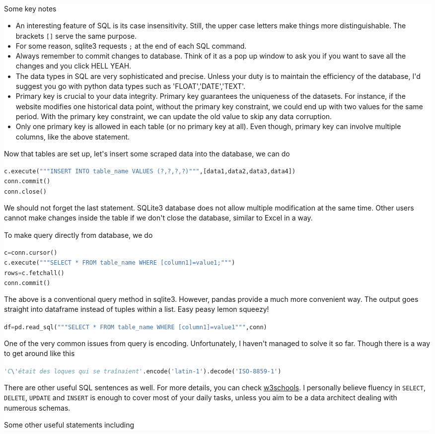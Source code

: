 Some key notes
* An interesting feature of SQL is its case insensitivity. Still, the upper case letters make things more distinguishable. The brackets `[]` serve the same purpose.
* For some reason, sqlite3 requests `;` at the end of each SQL command.
* Always remember to commit changes to database. Think of it as a pop up window to ask you if you want to save all the changes and you click HELL YEAH.
* The data types in SQL are very sophisticated and precise. Unless your duty is to maintain the efficiency of the database, I'd suggest you go with python data types such as 'FLOAT','DATE','TEXT'.
* Primary key is crucial to your data integrity. Primary key guarantees the uniqueness of the datasets. For instance, if the website modifies one historical data point, without the primary key constraint, we could end up with two values for the same period. With the primary key constraint, we can update the old value to skip any data corruption. 
* Only one primary key is allowed in each table (or no primary key at all). Even though, primary key can involve multiple columns, like the above statement.

Now that tables are set up, let's insert some scraped data into the database, we can do

```python
c.execute("""INSERT INTO table_name VALUES (?,?,?,?)""",[data1,data2,data3,data4])
conn.commit()
conn.close()
```

We should not forget the last statement. SQLite3 database does not allow multiple modification at the same time. Other users cannot make changes inside the table if we don't close the database, similar to Excel in a way.

To make query directly from database, we do

```python
c=conn.cursor()
c.execute("""SELECT * FROM table_name WHERE [column1]=value1;""")
rows=c.fetchall()
conn.commit()
```

The above is a conventional query method in sqlite3. However, pandas provide a much more convenient way. The output goes straight into dataframe instead of tuples within a list. Easy peasy lemon squeezy! 

```python
df=pd.read_sql("""SELECT * FROM table_name WHERE [column1]=value1""",conn)
```

One of the very common issues from query is encoding. Unfortunately, I haven't managed to solve it so far. Though there is a way to get around like this

```python
'C\'était des loques qui se traînaient'.encode('latin-1').decode('ISO-8859-1')
```

There are other useful SQL sentences as well. For more details, you can check <a href=https://www.w3schools.com/sql>w3schools</a>. I personally believe fluency in `SELECT`, `DELETE`, `UPDATE` and `INSERT` is enough to cover most of your daily tasks, unless you aim to be a data architect dealing with numerous schemas.

Some other useful statements including
